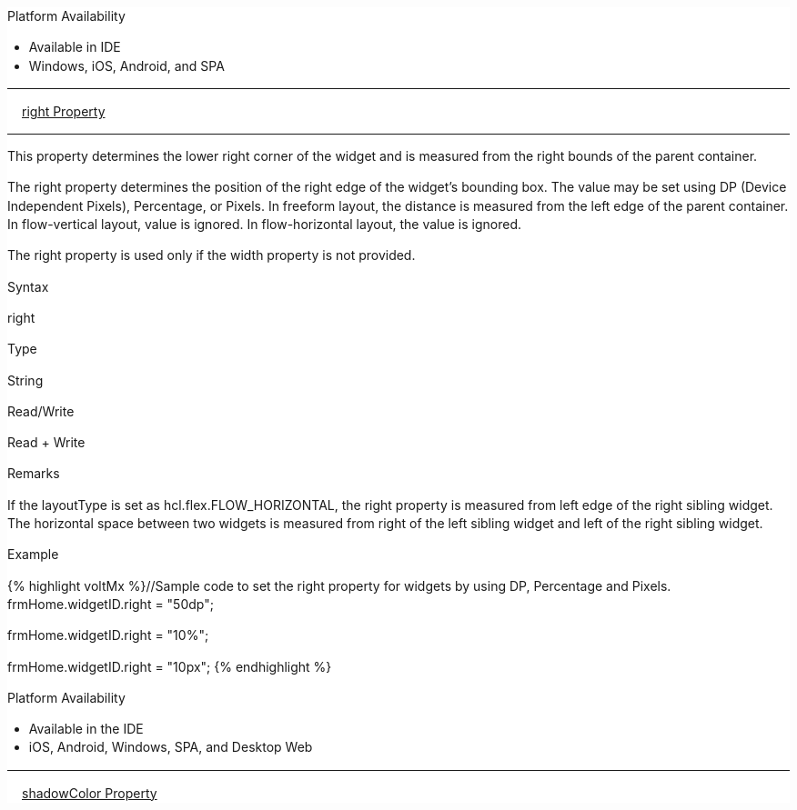 Platform Availability

*   Available in IDE
*   Windows, iOS, Android, and SPA

* * *

[![Closed](../Skins/Default/Stylesheets/Images/transparent.gif)](javascript:void(0);)[right Property](javascript:void(0);)

* * *

This property determines the lower right corner of the widget and is measured from the right bounds of the parent container.

The right property determines the position of the right edge of the widget’s bounding box. The value may be set using DP (Device Independent Pixels), Percentage, or Pixels. In freeform layout, the distance is measured from the left edge of the parent container. In flow-vertical layout, value is ignored. In flow-horizontal layout, the value is ignored.

The right property is used only if the width property is not provided.

Syntax

right

Type

String

Read/Write

Read + Write

Remarks

If the layoutType is set as hcl.flex.FLOW\_HORIZONTAL, the right property is measured from left edge of the right sibling widget. The horizontal space between two widgets is measured from right of the left sibling widget and left of the right sibling widget.

Example

{% highlight voltMx %}​​​​​//Sample code to set the right property for widgets by using DP, Percentage and Pixels.
frmHome.widgetID.right = "50dp";

frmHome.widgetID.right = "10%";

frmHome.widgetID.right = "10px";​
{% endhighlight %}​​​​​

Platform Availability

*   Available in the IDE
*   iOS, Android, Windows, SPA, and Desktop Web

* * *

[![Closed](../Skins/Default/Stylesheets/Images/transparent.gif)](javascript:void(0);)[shadowColor Property](javascript:void(0);)
